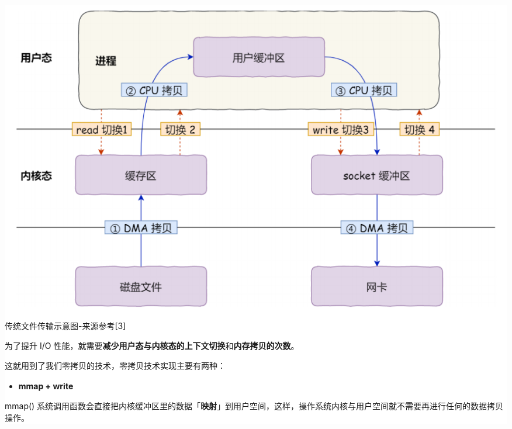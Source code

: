 ![传统文件传输示意图-来源参考[3]](../../assets/img/blog/computer/os-1e595664-6585-4d56-8939-08b7ce510218.png)
传统文件传输示意图-来源参考[3]

为了提升 I/O 性能，就需要**减少用户态与内核态的上下文切换**和**内存拷贝的次数**。

这就用到了我们零拷贝的技术，零拷贝技术实现主要有两种：

* **mmap + write**

mmap() 系统调⽤函数会直接把内核缓冲区⾥的数据「**映射**」到⽤户空间，这样，操作系统内核与⽤户空间就不需要再进⾏任何的数据拷⻉操作。

